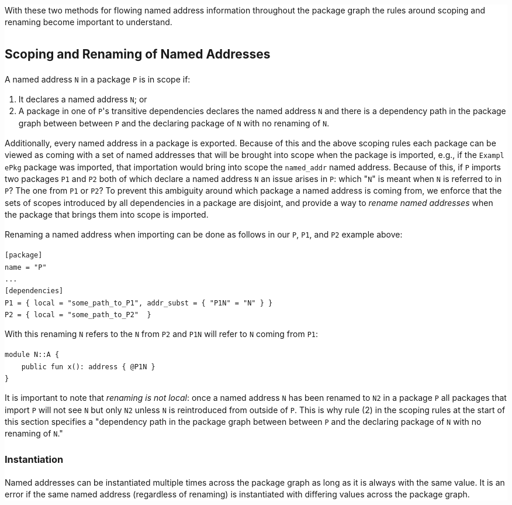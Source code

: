 With these two methods for flowing named address information throughout the
package graph the rules around scoping and renaming become important to
understand.

## Scoping and Renaming of Named Addresses

A named address `N` in a package `P` is in scope if:
1. It declares a named address `N`; or
2. A package in one of `P`'s transitive dependencies declares the named address
  `N` and there is a dependency path in the package graph between between `P` and the
  declaring package of `N` with no renaming of `N`.

Additionally, every named address in a package is exported. Because of this and
the above scoping rules each package can be viewed as coming with a set of
named addresses that will be brought into scope when the package is imported,
e.g., if the `ExamplePkg` package was imported, that importation would bring
into scope the `named_addr` named address. Because of this, if `P` imports two
packages `P1` and `P2` both of which declare a named address `N` an issue
arises in `P`: which "`N`" is meant when `N` is referred to in `P`? The one
from `P1` or `P2`? To prevent this ambiguity around which package a named
address is coming from, we enforce that the sets of scopes introduced by all
dependencies in a package are disjoint, and provide a way to _rename named
addresses_ when the package that brings them into scope is imported.

Renaming a named address when importing can be done as follows in our `P`,
`P1`, and `P2` example above:

```
[package]
name = "P"
...
[dependencies]
P1 = { local = "some_path_to_P1", addr_subst = { "P1N" = "N" } }
P2 = { local = "some_path_to_P2"  }
```

With this renaming `N` refers to the `N` from `P2` and `P1N` will refer to `N`
coming from `P1`:

```
module N::A {
    public fun x(): address { @P1N }
}
```

It is important to note that _renaming is not local_: once a named address `N`
has been renamed to `N2` in a package `P` all packages that import `P` will not
see `N` but only `N2` unless `N` is reintroduced from outside of `P`. This is
why rule (2) in the scoping rules at the start of this section specifies a
"dependency path in the package graph between between `P` and the declaring
package of `N` with no renaming of `N`."

### Instantiation

Named addresses can be instantiated multiple times across the package graph as
long as it is always with the same value. It is an error if the same named
address (regardless of renaming) is instantiated with differing values across
the package graph.
